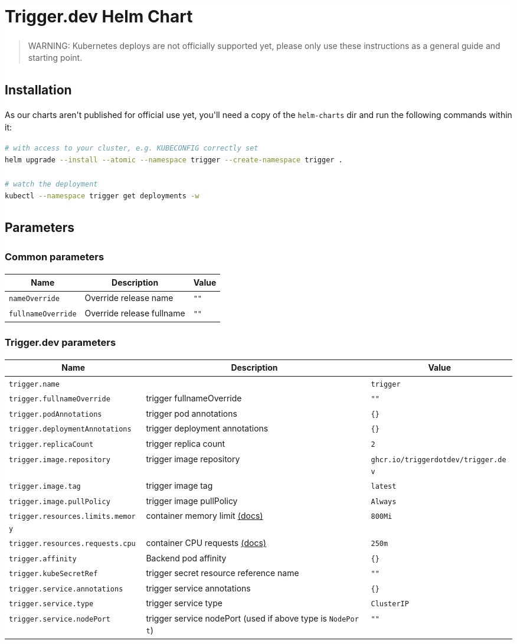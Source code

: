 # Trigger.dev Helm Chart

> WARNING: Kubernetes deploys are not officially supported yet, please only use these instructions as a general guide and starting point.

## Installation

As our charts aren't published for official use yet, you'll need a copy of the `helm-charts` dir and run the following commands within it:

```bash
# with access to your cluster, e.g. KUBECONFIG correctly set
helm upgrade --install --atomic --namespace trigger --create-namespace trigger .

# watch the deployment
kubectl --namespace trigger get deployments -w
```

## Parameters

### Common parameters

| Name               | Description               | Value |
| ------------------ | ------------------------- | ----- |
| `nameOverride`     | Override release name     | `""`  |
| `fullnameOverride` | Override release fullname | `""`  |

### Trigger.dev parameters

| Name                              | Description                                                                                                     | Value                               |
| --------------------------------- | --------------------------------------------------------------------------------------------------------------- | ----------------------------------- |
| `trigger.name`                    |                                                                                                                 | `trigger`                           |
| `trigger.fullnameOverride`        | trigger fullnameOverride                                                                                        | `""`                                |
| `trigger.podAnnotations`          | trigger pod annotations                                                                                         | `{}`                                |
| `trigger.deploymentAnnotations`   | trigger deployment annotations                                                                                  | `{}`                                |
| `trigger.replicaCount`            | trigger replica count                                                                                           | `2`                                 |
| `trigger.image.repository`        | trigger image repository                                                                                        | `ghcr.io/triggerdotdev/trigger.dev` |
| `trigger.image.tag`               | trigger image tag                                                                                               | `latest`                            |
| `trigger.image.pullPolicy`        | trigger image pullPolicy                                                                                        | `Always`                            |
| `trigger.resources.limits.memory` | container memory limit [(docs)](https://kubernetes.io/docs/concepts/configuration/manage-resources-containers/) | `800Mi`                             |
| `trigger.resources.requests.cpu`  | container CPU requests [(docs)](https://kubernetes.io/docs/concepts/configuration/manage-resources-containers/) | `250m`                              |
| `trigger.affinity`                | Backend pod affinity                                                                                            | `{}`                                |
| `trigger.kubeSecretRef`           | trigger secret resource reference name                                                                          | `""`                                |
| `trigger.service.annotations`     | trigger service annotations                                                                                     | `{}`                                |
| `trigger.service.type`            | trigger service type                                                                                            | `ClusterIP`                         |
| `trigger.service.nodePort`        | trigger service nodePort (used if above type is `NodePort`)                                                     | `""`                                |

